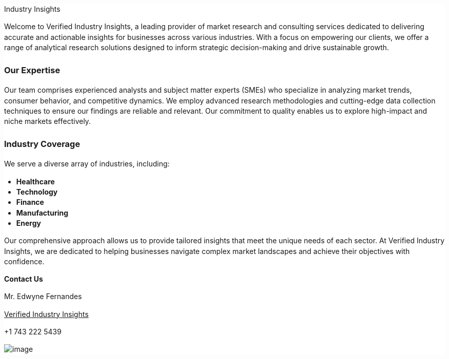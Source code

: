 Industry Insights</h3><p>Welcome to Verified Industry Insights, a leading provider of market research and consulting services dedicated to delivering accurate and actionable insights for businesses across various industries. With a focus on empowering our clients, we offer a range of analytical research solutions designed to inform strategic decision-making and drive sustainable growth.</p><h3>Our Expertise</h3><p>Our team comprises experienced analysts and subject matter experts (SMEs) who specialize in analyzing market trends, consumer behavior, and competitive dynamics. We employ advanced research methodologies and cutting-edge data collection techniques to ensure our findings are reliable and relevant. Our commitment to quality enables us to explore high-impact and niche markets effectively.</p><h3>Industry Coverage</h3><p>We serve a diverse array of industries, including:</p><ul><li><strong>Healthcare</strong></li><li><strong>Technology</strong></li><li><strong>Finance</strong></li><li><strong>Manufacturing</strong></li><li><strong>Energy</strong></li></ul><p>Our comprehensive approach allows us to provide tailored insights that meet the unique needs of each sector. At Verified Industry Insights, we are dedicated to helping businesses navigate complex market landscapes and achieve their objectives with confidence.</p><p><strong>Contact Us</strong></p><p>Mr. Edwyne Fernandes</p><p><a href="https://www.verifiedindustryinsights.com/">Verified Industry Insights</a></p><p>+1 743 222 5439</p>
![image](https://github.com/user-attachments/assets/5a51dc7a-1d1c-412f-8671-d2169ebfbdce)
